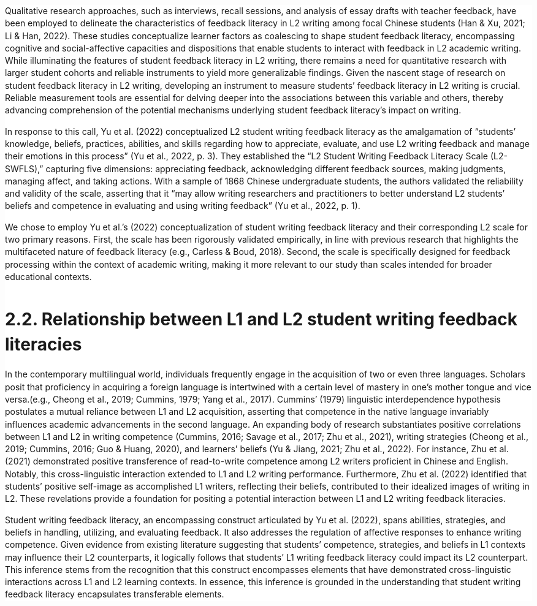 Qualitative research approaches, such as interviews, recall sessions, and analysis of essay drafts with teacher feedback, have been employed to delineate the characteristics of feedback literacy in L2 writing among focal Chinese students (Han & Xu, 2021; Li & Han, 2022). These studies conceptualize learner factors as coalescing to shape student feedback literacy, encompassing cognitive and social-affective capacities and dispositions that enable students to interact with feedback in L2 academic writing. While illuminating the features of student feedback literacy in L2 writing, there remains a need for quantitative research with larger student cohorts and reliable instruments to yield more generalizable findings. Given the nascent stage of research on student feedback literacy in L2 writing, developing an instrument to measure students’ feedback literacy in L2 writing is crucial. Reliable measurement tools are essential for delving deeper into the associations between this variable and others, thereby advancing comprehension of the potential mechanisms underlying student feedback literacy’s impact on writing.

In response to this call, Yu et al. (2022) conceptualized L2 student writing feedback literacy as the amalgamation of “students’ knowledge, beliefs, practices, abilities, and skills regarding how to appreciate, evaluate, and use L2 writing feedback and manage their emotions in this process” (Yu et al., 2022, p. 3). They established the “L2 Student Writing Feedback Literacy Scale (L2-SWFLS),” capturing five dimensions: appreciating feedback, acknowledging different feedback sources, making judgments, managing affect, and taking actions. With a sample of 1868 Chinese undergraduate students, the authors validated the reliability and validity of the scale, asserting that it “may allow writing researchers and practitioners to better understand L2 students’ beliefs and competence in evaluating and using writing feedback” (Yu et al., 2022, p. 1).

We chose to employ Yu et al.’s (2022) conceptualization of student writing feedback literacy and their corresponding L2 scale for two primary reasons. First, the scale has been rigorously validated empirically, in line with previous research that highlights the multifaceted nature of feedback literacy (e.g., Carless & Boud, 2018). Second, the scale is specifically designed for feedback processing within the context of academic writing, making it more relevant to our study than scales intended for broader educational contexts.

# 2.2. Relationship between L1 and L2 student writing feedback literacies

In the contemporary multilingual world, individuals frequently engage in the acquisition of two or even three languages. Scholars posit that proficiency in acquiring a foreign language is intertwined with a certain level of mastery in one’s mother tongue and vice versa.(e.g., Cheong et al., 2019; Cummins, 1979; Yang et al., 2017). Cummins’ (1979) linguistic interdependence hypothesis postulates a mutual reliance between L1 and L2 acquisition, asserting that competence in the native language invariably influences academic advancements in the second language. An expanding body of research substantiates positive correlations between L1 and L2 in writing competence (Cummins, 2016; Savage et al., 2017; Zhu et al., 2021), writing strategies (Cheong et al., 2019; Cummins, 2016; Guo & Huang, 2020), and learners’ beliefs (Yu & Jiang, 2021; Zhu et al., 2022). For instance, Zhu et al. (2021) demonstrated positive transference of read-to-write competence among L2 writers proficient in Chinese and English. Notably, this cross-linguistic interaction extended to L1 and L2 writing performance. Furthermore, Zhu et al. (2022) identified that students’ positive self-image as accomplished L1 writers, reflecting their beliefs, contributed to their idealized images of writing in L2. These revelations provide a foundation for positing a potential interaction between L1 and L2 writing feedback literacies.

Student writing feedback literacy, an encompassing construct articulated by Yu et al. (2022), spans abilities, strategies, and beliefs in handling, utilizing, and evaluating feedback. It also addresses the regulation of affective responses to enhance writing competence. Given evidence from existing literature suggesting that students’ competence, strategies, and beliefs in L1 contexts may influence their L2 counterparts, it logically follows that students’ L1 writing feedback literacy could impact its L2 counterpart. This inference stems from the recognition that this construct encompasses elements that have demonstrated cross-linguistic interactions across L1 and L2 learning contexts. In essence, this inference is grounded in the understanding that student writing feedback literacy encapsulates transferable elements.
